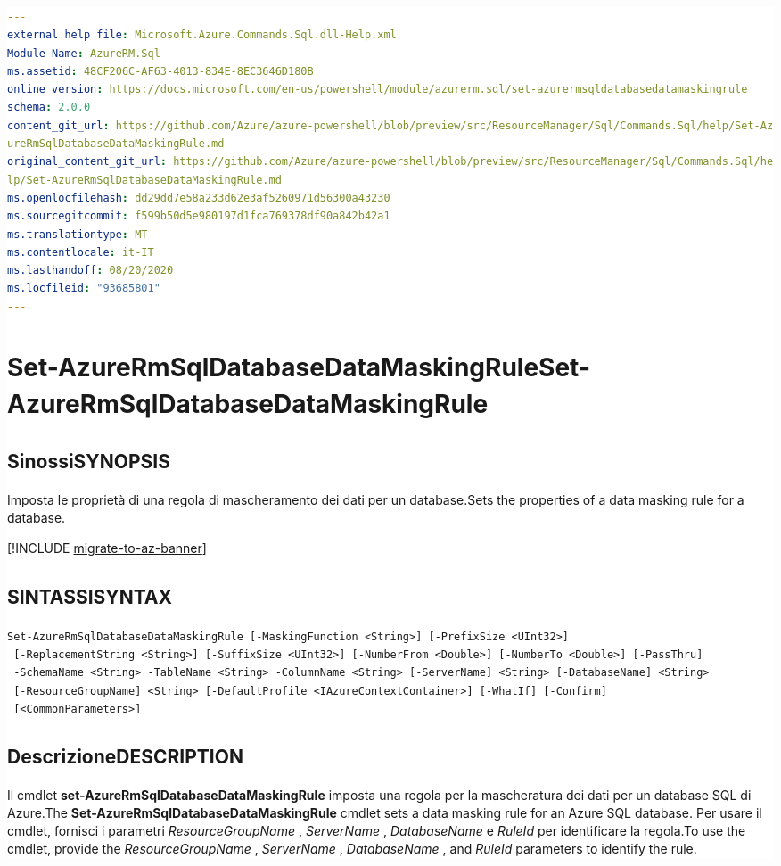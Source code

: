 ```yaml
---
external help file: Microsoft.Azure.Commands.Sql.dll-Help.xml
Module Name: AzureRM.Sql
ms.assetid: 48CF206C-AF63-4013-834E-8EC3646D180B
online version: https://docs.microsoft.com/en-us/powershell/module/azurerm.sql/set-azurermsqldatabasedatamaskingrule
schema: 2.0.0
content_git_url: https://github.com/Azure/azure-powershell/blob/preview/src/ResourceManager/Sql/Commands.Sql/help/Set-AzureRmSqlDatabaseDataMaskingRule.md
original_content_git_url: https://github.com/Azure/azure-powershell/blob/preview/src/ResourceManager/Sql/Commands.Sql/help/Set-AzureRmSqlDatabaseDataMaskingRule.md
ms.openlocfilehash: dd29dd7e58a233d62e3af5260971d56300a43230
ms.sourcegitcommit: f599b50d5e980197d1fca769378df90a842b42a1
ms.translationtype: MT
ms.contentlocale: it-IT
ms.lasthandoff: 08/20/2020
ms.locfileid: "93685801"
---
```

# <span data-ttu-id="9bc93-101">Set-AzureRmSqlDatabaseDataMaskingRule</span><span class="sxs-lookup"><span data-stu-id="9bc93-101">Set-AzureRmSqlDatabaseDataMaskingRule</span></span>

## <span data-ttu-id="9bc93-102">Sinossi</span><span class="sxs-lookup"><span data-stu-id="9bc93-102">SYNOPSIS</span></span>
<span data-ttu-id="9bc93-103">Imposta le proprietà di una regola di mascheramento dei dati per un database.</span><span class="sxs-lookup"><span data-stu-id="9bc93-103">Sets the properties of a data masking rule for a database.</span></span>

[!INCLUDE [migrate-to-az-banner](../../includes/migrate-to-az-banner.md)]

## <span data-ttu-id="9bc93-104">SINTASSI</span><span class="sxs-lookup"><span data-stu-id="9bc93-104">SYNTAX</span></span>

```
Set-AzureRmSqlDatabaseDataMaskingRule [-MaskingFunction <String>] [-PrefixSize <UInt32>]
 [-ReplacementString <String>] [-SuffixSize <UInt32>] [-NumberFrom <Double>] [-NumberTo <Double>] [-PassThru]
 -SchemaName <String> -TableName <String> -ColumnName <String> [-ServerName] <String> [-DatabaseName] <String>
 [-ResourceGroupName] <String> [-DefaultProfile <IAzureContextContainer>] [-WhatIf] [-Confirm]
 [<CommonParameters>]
```

## <span data-ttu-id="9bc93-105">Descrizione</span><span class="sxs-lookup"><span data-stu-id="9bc93-105">DESCRIPTION</span></span>
<span data-ttu-id="9bc93-106">Il cmdlet **set-AzureRmSqlDatabaseDataMaskingRule** imposta una regola per la mascheratura dei dati per un database SQL di Azure.</span><span class="sxs-lookup"><span data-stu-id="9bc93-106">The **Set-AzureRmSqlDatabaseDataMaskingRule** cmdlet sets a data masking rule for an Azure SQL database.</span></span>
<span data-ttu-id="9bc93-107">Per usare il cmdlet, fornisci i parametri *ResourceGroupName* , *ServerName* , *DatabaseName* e *RuleId* per identificare la regola.</span><span class="sxs-lookup"><span data-stu-id="9bc93-107">To use the cmdlet, provide the *ResourceGroupName* , *ServerName* , *DatabaseName* , and *RuleId* parameters to identify the rule.</span></span>